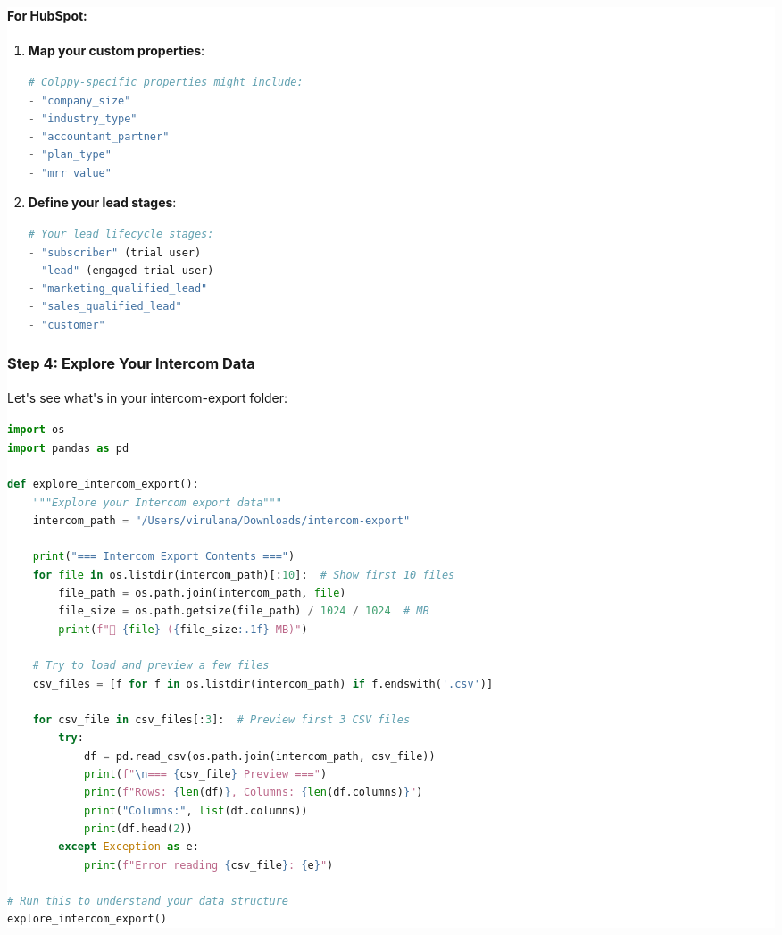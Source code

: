 #### For HubSpot:
1. **Map your custom properties**:
   ```python
   # Colppy-specific properties might include:
   - "company_size" 
   - "industry_type"
   - "accountant_partner"
   - "plan_type"
   - "mrr_value"
   ```

2. **Define your lead stages**:
   ```python
   # Your lead lifecycle stages:
   - "subscriber" (trial user)
   - "lead" (engaged trial user)
   - "marketing_qualified_lead"
   - "sales_qualified_lead" 
   - "customer"
   ```

### Step 4: Explore Your Intercom Data

Let's see what's in your intercom-export folder:

```python
import os
import pandas as pd

def explore_intercom_export():
    """Explore your Intercom export data"""
    intercom_path = "/Users/virulana/Downloads/intercom-export"
    
    print("=== Intercom Export Contents ===")
    for file in os.listdir(intercom_path)[:10]:  # Show first 10 files
        file_path = os.path.join(intercom_path, file)
        file_size = os.path.getsize(file_path) / 1024 / 1024  # MB
        print(f"📄 {file} ({file_size:.1f} MB)")
    
    # Try to load and preview a few files
    csv_files = [f for f in os.listdir(intercom_path) if f.endswith('.csv')]
    
    for csv_file in csv_files[:3]:  # Preview first 3 CSV files
        try:
            df = pd.read_csv(os.path.join(intercom_path, csv_file))
            print(f"\n=== {csv_file} Preview ===")
            print(f"Rows: {len(df)}, Columns: {len(df.columns)}")
            print("Columns:", list(df.columns))
            print(df.head(2))
        except Exception as e:
            print(f"Error reading {csv_file}: {e}")

# Run this to understand your data structure
explore_intercom_export()
```
